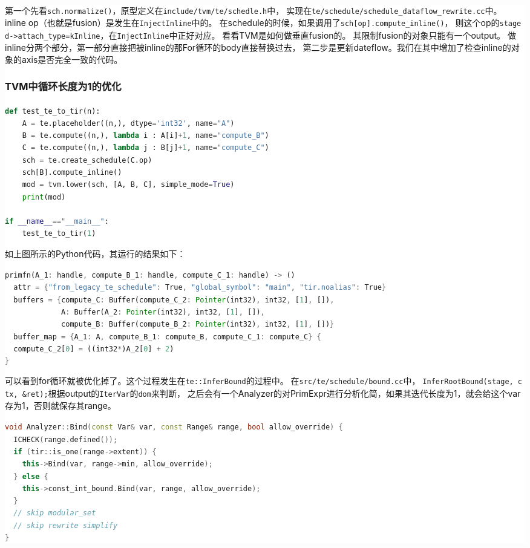 第一个先看`sch.normalize()`，原型定义在`include/tvm/te/schedle.h`中，
实现在`te/schedule/schedule_dataflow_rewrite.cc`中。
inline op（也就是fusion）是发生在`InjectInline`中的。
在schedule的时候，如果调用了`sch[op].compute_inline()`，
则这个op的`staged->attach_type=kInline`，在`InjectInline`中正好对应。
看看TVM是如何做垂直fusion的。
其限制fusion的对象只能有一个output。
做inline分两个部分，第一部分直接把被inline的那For循环的body直接替换过去，
第二步是更新dateflow。我们在其中增加了检查inline的对象的axis是否完全一致的代码。



### TVM中循环长度为1的优化

```python
def test_te_to_tir(n):
    A = te.placeholder((n,), dtype='int32', name="A")
    B = te.compute((n,), lambda i : A[i]+1, name="compute_B")
    C = te.compute((n,), lambda j : B[j]+1, name="compute_C")
    sch = te.create_schedule(C.op)
    sch[B].compute_inline()
    mod = tvm.lower(sch, [A, B, C], simple_mode=True)
    print(mod)

if __name__=="__main__":
    test_te_to_tir(1)
```
如上图所示的Python代码，其运行的结果如下：
```rust
primfn(A_1: handle, compute_B_1: handle, compute_C_1: handle) -> ()
  attr = {"from_legacy_te_schedule": True, "global_symbol": "main", "tir.noalias": True}
  buffers = {compute_C: Buffer(compute_C_2: Pointer(int32), int32, [1], []),
             A: Buffer(A_2: Pointer(int32), int32, [1], []),
             compute_B: Buffer(compute_B_2: Pointer(int32), int32, [1], [])}
  buffer_map = {A_1: A, compute_B_1: compute_B, compute_C_1: compute_C} {
  compute_C_2[0] = ((int32*)A_2[0] + 2)
}
```
可以看到for循环就被优化掉了。这个过程发生在`te::InferBound`的过程中。
在`src/te/schedule/bound.cc`中，
`InferRootBound(stage, ctx, &ret);`根据output的`IterVar`的`dom`来判断，
之后会有一个Analyzer的对PrimExpr进行分析化简，如果其迭代长度为1，就会给这个var存为1，否则就保存其range。
```C++
void Analyzer::Bind(const Var& var, const Range& range, bool allow_override) {
  ICHECK(range.defined());
  if (tir::is_one(range->extent)) {
    this->Bind(var, range->min, allow_override);
  } else {
    this->const_int_bound.Bind(var, range, allow_override);
  }
  // skip modular_set
  // skip rewrite simplify
}
```
